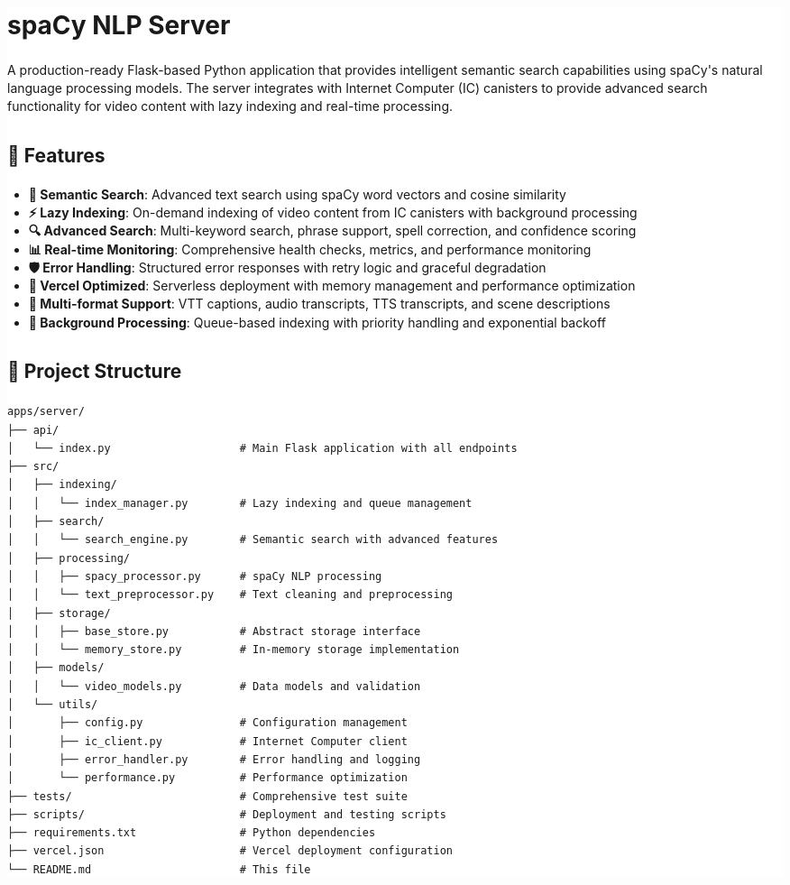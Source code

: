 # spaCy NLP Server

A production-ready Flask-based Python application that provides intelligent semantic search capabilities using spaCy's natural language processing models. The server integrates with Internet Computer (IC) canisters to provide advanced search functionality for video content with lazy indexing and real-time processing.

## 🚀 Features

- **🧠 Semantic Search**: Advanced text search using spaCy word vectors and cosine similarity
- **⚡ Lazy Indexing**: On-demand indexing of video content from IC canisters with background processing
- **🔍 Advanced Search**: Multi-keyword search, phrase support, spell correction, and confidence scoring
- **📊 Real-time Monitoring**: Comprehensive health checks, metrics, and performance monitoring
- **🛡️ Error Handling**: Structured error responses with retry logic and graceful degradation
- **🚀 Vercel Optimized**: Serverless deployment with memory management and performance optimization
- **📝 Multi-format Support**: VTT captions, audio transcripts, TTS transcripts, and scene descriptions
- **🔄 Background Processing**: Queue-based indexing with priority handling and exponential backoff

## 📁 Project Structure

```
apps/server/
├── api/
│   └── index.py                    # Main Flask application with all endpoints
├── src/
│   ├── indexing/
│   │   └── index_manager.py        # Lazy indexing and queue management
│   ├── search/
│   │   └── search_engine.py        # Semantic search with advanced features
│   ├── processing/
│   │   ├── spacy_processor.py      # spaCy NLP processing
│   │   └── text_preprocessor.py    # Text cleaning and preprocessing
│   ├── storage/
│   │   ├── base_store.py           # Abstract storage interface
│   │   └── memory_store.py         # In-memory storage implementation
│   ├── models/
│   │   └── video_models.py         # Data models and validation
│   └── utils/
│       ├── config.py               # Configuration management
│       ├── ic_client.py            # Internet Computer client
│       ├── error_handler.py        # Error handling and logging
│       └── performance.py          # Performance optimization
├── tests/                          # Comprehensive test suite
├── scripts/                        # Deployment and testing scripts
├── requirements.txt                # Python dependencies
├── vercel.json                     # Vercel deployment configuration
└── README.md                       # This file
```
